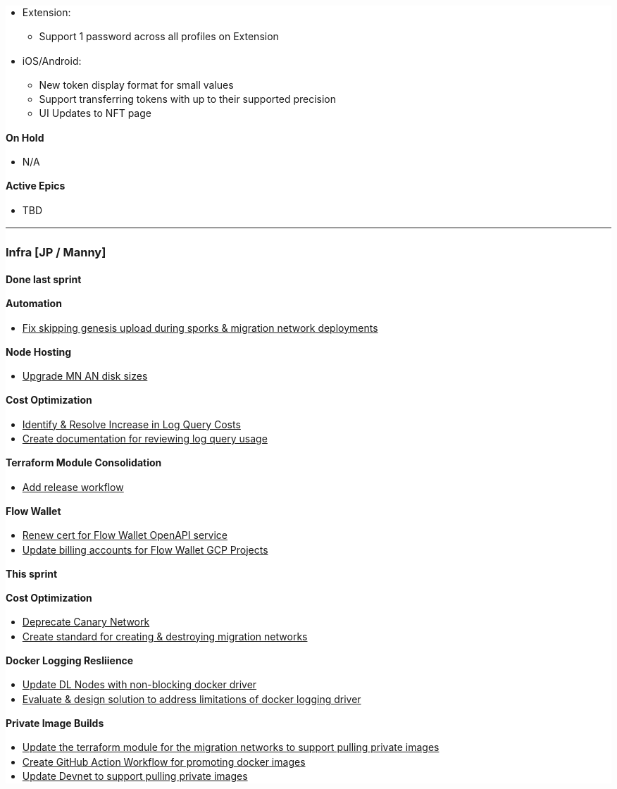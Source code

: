- Extension:
  - Support 1 password across all profiles on Extension

- iOS/Android:
  - New token display format for small values
  - Support transferring tokens with up to their supported precision
  - UI Updates to NFT page

**On Hold**

- N/A

**Active Epics**

- TBD

---

### **Infra** \[JP / Manny]

**Done last sprint**

**Automation**
* [Fix skipping genesis upload during sporks & migration network deployments](https://github.com/onflow/ff-sre-infrastructure/issues/217) 

**Node Hosting**
* [Upgrade MN AN disk sizes](https://github.com/onflow/ff-sre-infrastructure/pull/212)

**Cost Optimization**
* [Identify & Resolve Increase in Log Query Costs](https://github.com/onflow/ff-sre-infrastructure/issues/236)
* [Create documentation for reviewing log query usage](https://github.com/onflow/ff-sre-infrastructure/issues/214)

**Terraform Module Consolidation**
* [Add release workflow](https://github.com/onflow/ff-terraform-modules/pull/2)

**Flow Wallet**
* [Renew cert for Flow Wallet OpenAPI service](https://github.com/onflow/ff-sre-infrastructure/issues/241)
* [Update billing accounts for Flow Wallet GCP Projects](https://github.com/onflow/ff-sre-infrastructure/issues/242)

**This sprint**

**Cost Optimization**
* [Deprecate Canary Network](https://github.com/onflow/ff-sre-infrastructure/issues/218)
* [Create standard for creating & destroying migration networks](https://github.com/onflow/ff-sre-infrastructure/issues/239)

**Docker Logging Resliience**
* [Update DL Nodes with non-blocking docker driver](https://github.com/onflow/ff-sre-infrastructure/issues/238)
* [Evaluate & design solution to address limitations of docker logging driver](https://github.com/onflow/ff-sre-infrastructure/issues/240)

**Private Image Builds**
* [Update the terraform module for the migration networks to support pulling private images](https://github.com/onflow/ff-sre-infrastructure/issues/230)
* [Create GitHub Action Workflow for promoting docker images](https://github.com/onflow/ff-sre-infrastructure/issues/227)
* [Update Devnet to support pulling private images](https://github.com/onflow/ff-sre-infrastructure/issues/228)
